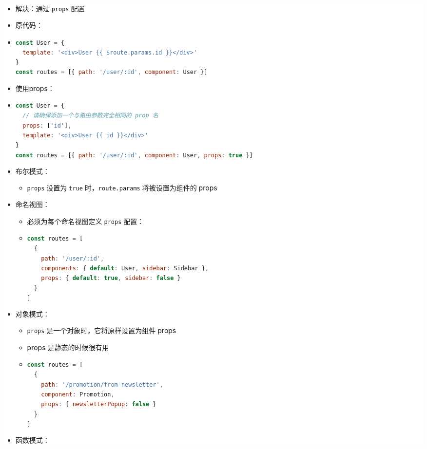 - 解决：通过 `props` 配置

- 原代码：

- ```js
  const User = {
    template: '<div>User {{ $route.params.id }}</div>'
  }
  const routes = [{ path: '/user/:id', component: User }]
  ```

- 使用props：

- ```js
  const User = {
    // 请确保添加一个与路由参数完全相同的 prop 名
    props: ['id'],
    template: '<div>User {{ id }}</div>'
  }
  const routes = [{ path: '/user/:id', component: User, props: true }]
  ```

- 布尔模式：

  -  `props` 设置为 `true` 时，`route.params` 将被设置为组件的 props

- 命名视图：

  - 必须为每个命名视图定义 `props` 配置：

  - ```js
    const routes = [
      {
        path: '/user/:id',
        components: { default: User, sidebar: Sidebar },
        props: { default: true, sidebar: false }
      }
    ]
    ```

- 对象模式：

  -  `props` 是一个对象时，它将原样设置为组件 props

  -  props 是静态的时候很有用

  - ```js
    const routes = [
      {
        path: '/promotion/from-newsletter',
        component: Promotion,
        props: { newsletterPopup: false }
      }
    ]
    ```

- 函数模式：
